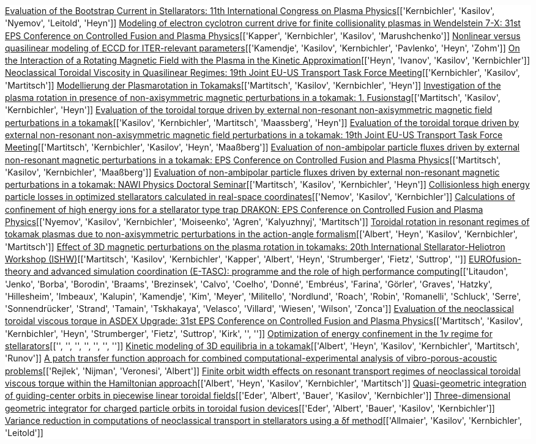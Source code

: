 [Evaluation of the Bootstrap Current in Stellarators: 11th International Congress on Plasma Physics]()[['Kernbichler', 'Kasilov', 'Nyemov', 'Leitold', 'Heyn']]
[Modeling of electron cyclotron current drive for finite collisionality plasmas in Wendelstein 7-X: 31st EPS Conference on Controlled Fusion and Plasma Physics](http://ocs.ciemat.es/EPS2015PAP/pdf/P1.164.pdf)[['Kapper', 'Kernbichler', 'Kasilov', 'Marushchenko']]
[Nonlinear versus quasilinear modeling of ECCD for ITER-relevant parameters](http://www.ipp.mpg.de/tmseeon)[['Kamendje', 'Kasilov', 'Kernbichler', 'Pavlenko', 'Heyn', 'Zohm']]
[On the Interaction of a Rotating Magnetic Field with the Plasma in the Kinetic Approximation]()[['Heyn', 'Ivanov', 'Kasilov', 'Kernbichler']]
[Neoclassical Toroidal Viscosity in Quasilinear Regimes: 19th Joint EU-US Transport Task Force Meeting](http://www.ttf2014.org)[['Kernbichler', 'Kasilov', 'Martitsch']]
[Modellierung der Plasmarotation in Tokamaks]()[['Martitsch', 'Kasilov', 'Kernbichler', 'Heyn']]
[Investigation of the plasma rotation in presence of non-axisymmetric magnetic perturbations in a tokamak: 1. Fusionstag]()[['Martitsch', 'Kasilov', 'Kernbichler', 'Heyn']]
[Evaluation of the toroidal torque driven by external non-resonant non-axisymmetric magnetic field perturbations in a tokamak](https://doi.org/10.1063/1.4894479)[['Kasilov', 'Kernbichler', 'Martitsch', 'Maassberg', 'Heyn']]
[Evaluation of the toroidal torque driven by external non-resonant non-axisymmetric magnetic field perturbations in a tokamak: 19th Joint EU-US Transport Task Force Meeting](http://www.ttf2014.org)[['Martitsch', 'Kernbichler', 'Kasilov', 'Heyn', 'Maaßberg']]
[Evaluation of non-ambipolar particle fluxes driven by external non-resonant magnetic perturbations in a tokamak: EPS Conference on Controlled Fusion and Plasma Physics](http://ocs.ciemat.es/EPS2014PAP/html/)[['Martitsch', 'Kasilov', 'Kernbichler', 'Maaßberg']]
[Evaluation of non-ambipolar particle fluxes driven by external non-resonant magnetic perturbations in a tokamak: NAWI Physics Doctoral Seminar]()[['Martitsch', 'Kasilov', 'Kernbichler', 'Heyn']]
[Collisionless high energy particle losses in optimized stellarators calculated in real-space coordinates](https://doi.org/10.1063/1.4876740)[['Nemov', 'Kasilov', 'Kernbichler']]
[Calculations of confinement of high energy ions for a stellarator type trap DRAKON: EPS Conference on Controlled Fusion and Plasma Physics](http://ocs.ciemat.es/EPS2014PAP/html/)[['Nyemov', 'Kasilov', 'Kernbichler', 'Moiseenko', 'Agren', 'Kalyuzhnyj', 'Martitsch']]
[Toroidal rotation in resonant regimes of tokamak plasmas due to non-axisymmetric perturbations in the action-angle formalism](http://ocs.ciemat.es/EPS2015PAP/pdf/P1.183.pdf)[['Albert', 'Heyn', 'Kasilov', 'Kernbichler', 'Martitsch']]
[Effect of 3D magnetic perturbations on the plasma rotation in tokamaks: 20th International Stellarator-Heliotron Workshop (ISHW)](http://users.euro-fusion.org/repository/pinboard/EFDA-JET/conference/42515_poster_presentation.pdf)[['Martitsch', 'Kasilov', 'Kernbichler', 'Kapper', 'Albert', 'Heyn', 'Strumberger', 'Fietz', 'Suttrop', '']]
[EUROfusion-theory and advanced simulation coordination (E-TASC): programme and the role of high performance computing](https://dx.doi.org/10.1088/1361-6587/ac44e4)[['Litaudon', 'Jenko', 'Borba', 'Borodin', 'Braams', 'Brezinsek', 'Calvo', 'Coelho', 'Donné', 'Embréus', 'Farina', 'Görler', 'Graves', 'Hatzky', 'Hillesheim', 'Imbeaux', 'Kalupin', 'Kamendje', 'Kim', 'Meyer', 'Militello', 'Nordlund', 'Roach', 'Robin', 'Romanelli', 'Schluck', 'Serre', 'Sonnendrücker', 'Strand', 'Tamain', 'Tskhakaya', 'Velasco', 'Villard', 'Wiesen', 'Wilson', 'Zonca']]
[Evaluation of the neoclassical toroidal viscous torque in ASDEX Upgrade: 31st EPS Conference on Controlled Fusion and Plasma Physics](http://ocs.ciemat.es/EPS2015PAP/html/)[['Martitsch', 'Kasilov', 'Kernbichler', 'Heyn', 'Strumberger', 'Fietz', 'Suttrop', 'Kirk', '', '']]
[Optimization of energy confinement in the $1\nu$ regime for stellarators](http://dx.doi.org/10.1016/j.jcp.2008.02.026)[['', '', '', '', '', '', '']]
[Kinetic modeling of 3D equilibria in a tokamak](http://stacks.iop.org/1742-6596/775/i=1/a=012001?key=crossref.869b5b2a8b5c829c7604e44db4f38dbf)[['Albert', 'Heyn', 'Kasilov', 'Kernbichler', 'Martitsch', 'Runov']]
[A patch transfer function approach for combined computational-experimental analysis of vibro-porous-acoustic problems](http://link.springer.com/10.1007/978-3-319-24055-8_7)[['Rejlek', 'Nijman', 'Veronesi', 'Albert']]
[Finite orbit width effects on resonant transport regimes of neoclassical toroidal viscous torque within the Hamiltonian approach](http://ocs.ciemat.es/EPS2017PAP/pdf/P1.182.pdf)[['Albert', 'Heyn', 'Kasilov', 'Kernbichler', 'Martitsch']]
[Quasi-geometric integration of guiding-center orbits in piecewise linear toroidal fields](https://aip.scitation.org/doi/10.1063/5.0022117)[['Eder', 'Albert', 'Bauer', 'Kasilov', 'Kernbichler']]
[Three-dimensional geometric integrator for charged particle orbits in toroidal fusion devices]()[['Eder', 'Albert', 'Bauer', 'Kasilov', 'Kernbichler']]
[Variance reduction in computations of neoclassical transport in stellarators using a <span class="nocase">δf</span> method]()[['Allmaier', 'Kasilov', 'Kernbichler', 'Leitold']]